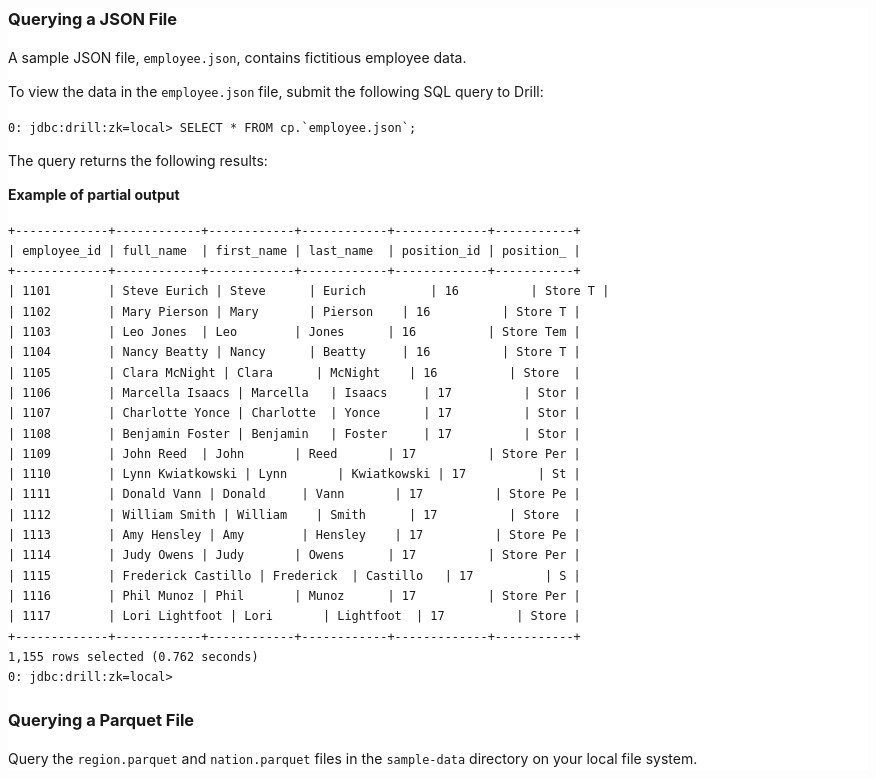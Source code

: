 ### Querying a JSON File

A sample JSON file, `employee.json`, contains fictitious employee data.

To view the data in the `employee.json` file, submit the following SQL query
to Drill:
    
    0: jdbc:drill:zk=local> SELECT * FROM cp.`employee.json`;

The query returns the following results:

**Example of partial output**

    +-------------+------------+------------+------------+-------------+-----------+
    | employee_id | full_name  | first_name | last_name  | position_id | position_ |
    +-------------+------------+------------+------------+-------------+-----------+
    | 1101        | Steve Eurich | Steve      | Eurich         | 16          | Store T |
    | 1102        | Mary Pierson | Mary       | Pierson    | 16          | Store T |
    | 1103        | Leo Jones  | Leo        | Jones      | 16          | Store Tem |
    | 1104        | Nancy Beatty | Nancy      | Beatty     | 16          | Store T |
    | 1105        | Clara McNight | Clara      | McNight    | 16          | Store  |
    | 1106        | Marcella Isaacs | Marcella   | Isaacs     | 17          | Stor |
    | 1107        | Charlotte Yonce | Charlotte  | Yonce      | 17          | Stor |
    | 1108        | Benjamin Foster | Benjamin   | Foster     | 17          | Stor |
    | 1109        | John Reed  | John       | Reed       | 17          | Store Per |
    | 1110        | Lynn Kwiatkowski | Lynn       | Kwiatkowski | 17          | St |
    | 1111        | Donald Vann | Donald     | Vann       | 17          | Store Pe |
    | 1112        | William Smith | William    | Smith      | 17          | Store  |
    | 1113        | Amy Hensley | Amy        | Hensley    | 17          | Store Pe |
    | 1114        | Judy Owens | Judy       | Owens      | 17          | Store Per |
    | 1115        | Frederick Castillo | Frederick  | Castillo   | 17          | S |
    | 1116        | Phil Munoz | Phil       | Munoz      | 17          | Store Per |
    | 1117        | Lori Lightfoot | Lori       | Lightfoot  | 17          | Store |
    +-------------+------------+------------+------------+-------------+-----------+
    1,155 rows selected (0.762 seconds)
    0: jdbc:drill:zk=local>

### Querying a Parquet File

Query the `region.parquet` and `nation.parquet` files in the `sample-data`
directory on your local file system.
